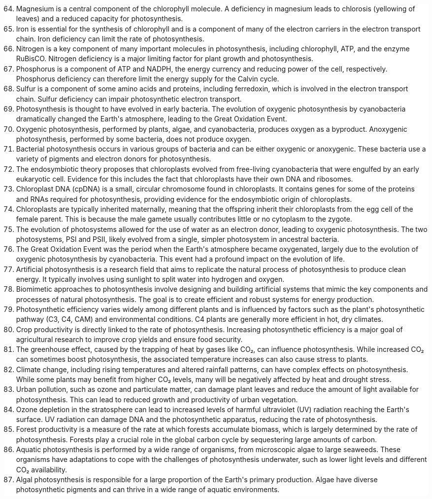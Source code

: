 64. Magnesium is a central component of the chlorophyll molecule. A deficiency in magnesium leads to chlorosis (yellowing of leaves) and a reduced capacity for photosynthesis.
65. Iron is essential for the synthesis of chlorophyll and is a component of many of the electron carriers in the electron transport chain. Iron deficiency can limit the rate of photosynthesis.
66. Nitrogen is a key component of many important molecules in photosynthesis, including chlorophyll, ATP, and the enzyme RuBisCO. Nitrogen deficiency is a major limiting factor for plant growth and photosynthesis.
67. Phosphorus is a component of ATP and NADPH, the energy currency and reducing power of the cell, respectively. Phosphorus deficiency can therefore limit the energy supply for the Calvin cycle.
68. Sulfur is a component of some amino acids and proteins, including ferredoxin, which is involved in the electron transport chain. Sulfur deficiency can impair photosynthetic electron transport.
69. Photosynthesis is thought to have evolved in early bacteria. The evolution of oxygenic photosynthesis by cyanobacteria dramatically changed the Earth's atmosphere, leading to the Great Oxidation Event.
70. Oxygenic photosynthesis, performed by plants, algae, and cyanobacteria, produces oxygen as a byproduct. Anoxygenic photosynthesis, performed by some bacteria, does not produce oxygen.
71. Bacterial photosynthesis occurs in various groups of bacteria and can be either oxygenic or anoxygenic. These bacteria use a variety of pigments and electron donors for photosynthesis.
72. The endosymbiotic theory proposes that chloroplasts evolved from free-living cyanobacteria that were engulfed by an early eukaryotic cell. Evidence for this includes the fact that chloroplasts have their own DNA and ribosomes.
73. Chloroplast DNA (cpDNA) is a small, circular chromosome found in chloroplasts. It contains genes for some of the proteins and RNAs required for photosynthesis, providing evidence for the endosymbiotic origin of chloroplasts.
74. Chloroplasts are typically inherited maternally, meaning that the offspring inherit their chloroplasts from the egg cell of the female parent. This is because the male gamete usually contributes little or no cytoplasm to the zygote.
75. The evolution of photosystems allowed for the use of water as an electron donor, leading to oxygenic photosynthesis. The two photosystems, PSI and PSII, likely evolved from a single, simpler photosystem in ancestral bacteria.
76. The Great Oxidation Event was the period when the Earth's atmosphere became oxygenated, largely due to the evolution of oxygenic photosynthesis by cyanobacteria. This event had a profound impact on the evolution of life.
77. Artificial photosynthesis is a research field that aims to replicate the natural process of photosynthesis to produce clean energy. It typically involves using sunlight to split water into hydrogen and oxygen.
78. Biomimetic approaches to photosynthesis involve designing and building artificial systems that mimic the key components and processes of natural photosynthesis. The goal is to create efficient and robust systems for energy production.
79. Photosynthetic efficiency varies widely among different plants and is influenced by factors such as the plant's photosynthetic pathway (C3, C4, CAM) and environmental conditions. C4 plants are generally more efficient in hot, dry climates.
80. Crop productivity is directly linked to the rate of photosynthesis. Increasing photosynthetic efficiency is a major goal of agricultural research to improve crop yields and ensure food security.
81. The greenhouse effect, caused by the trapping of heat by gases like CO₂, can influence photosynthesis. While increased CO₂ can sometimes boost photosynthesis, the associated temperature increases can also cause stress to plants.
82. Climate change, including rising temperatures and altered rainfall patterns, can have complex effects on photosynthesis. While some plants may benefit from higher CO₂ levels, many will be negatively affected by heat and drought stress.
83. Urban pollution, such as ozone and particulate matter, can damage plant leaves and reduce the amount of light available for photosynthesis. This can lead to reduced growth and productivity of urban vegetation.
84. Ozone depletion in the stratosphere can lead to increased levels of harmful ultraviolet (UV) radiation reaching the Earth's surface. UV radiation can damage DNA and the photosynthetic apparatus, reducing the rate of photosynthesis.
85. Forest productivity is a measure of the rate at which forests accumulate biomass, which is largely determined by the rate of photosynthesis. Forests play a crucial role in the global carbon cycle by sequestering large amounts of carbon.
86. Aquatic photosynthesis is performed by a wide range of organisms, from microscopic algae to large seaweeds. These organisms have adaptations to cope with the challenges of photosynthesis underwater, such as lower light levels and different CO₂ availability.
87. Algal photosynthesis is responsible for a large proportion of the Earth's primary production. Algae have diverse photosynthetic pigments and can thrive in a wide range of aquatic environments.